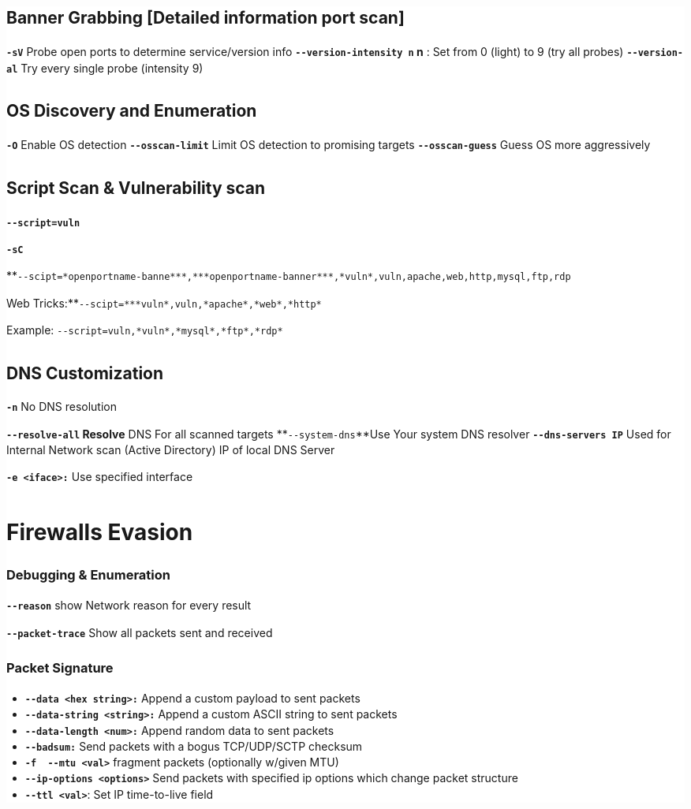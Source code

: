## **Banner Grabbing [Detailed  information port  scan]**

**`-sV`** Probe open ports to determine service/version info
**`--version-intensity n` n** <level>: Set from 0 (light) to 9 (try all probes)
**`--version-al`** Try every single probe (intensity 9)

## **OS Discovery and Enumeration**

**`-O`**  Enable OS detection
**`--osscan-limit`**  Limit OS detection to promising targets
**`--osscan-guess`**  Guess OS more aggressively

## **Script Scan & Vulnerability scan**

**`--script=vuln`**

**`-sC`**

**`--scipt=*openportname-banne***,***openportname-banner***,*vuln*,vuln,apache,web,http,mysql,ftp,rdp`

Web Tricks:**`--scipt=***vuln*,vuln,*apache*,*web*,*http*`

Example: `--script=vuln,*vuln*,*mysql*,*ftp*,*rdp*`

## **DNS Customization**

**`-n`** No DNS resolution

**`--resolve-all` Resolve**  DNS For all scanned targets
**`--system-dns`**Use Your system DNS resolver
**`--dns-servers IP`** Used for Internal Network scan (Active Directory) IP of local DNS Server 

**`-e <iface>:`** Use specified interface

# **Firewalls Evasion**

### Debugging & Enumeration

**`--reason`**  show Network reason  for  every result 

**`--packet-trace`** Show all packets sent and received

### **Packet Signature**

- **`--data <hex string>:`** Append a custom payload to sent packets
- **`--data-string <string>:`** Append a custom ASCII string to sent packets
- **`--data-length <num>:`** Append random data to sent packets
- **`--badsum:`**  Send packets with a bogus TCP/UDP/SCTP checksum
- **`-f  --mtu <val>`**  fragment packets (optionally w/given MTU)
- **`--ip-options <options>`** Send packets with specified ip options which change packet structure
- **`--ttl <val>`**: Set IP time-to-live field
